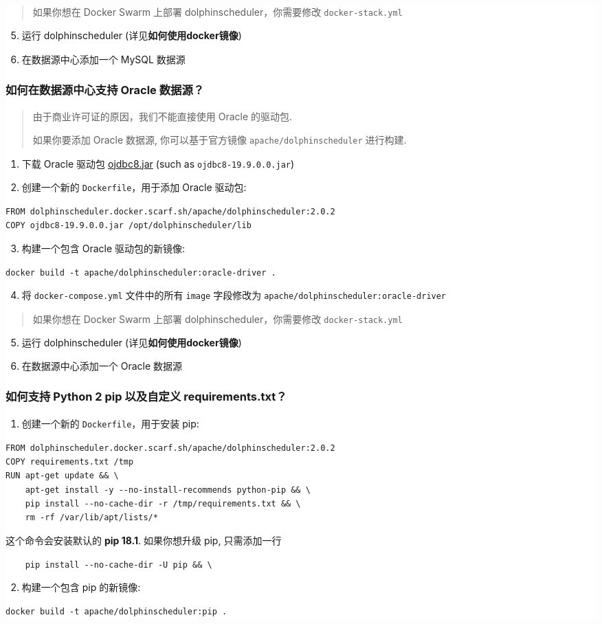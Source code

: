 > 如果你想在 Docker Swarm 上部署 dolphinscheduler，你需要修改 `docker-stack.yml`

5. 运行 dolphinscheduler (详见**如何使用docker镜像**)

6. 在数据源中心添加一个 MySQL 数据源

### 如何在数据源中心支持 Oracle 数据源？

> 由于商业许可证的原因，我们不能直接使用 Oracle 的驱动包.
>
> 如果你要添加 Oracle 数据源, 你可以基于官方镜像 `apache/dolphinscheduler` 进行构建.

1. 下载 Oracle 驱动包 [ojdbc8.jar](https://repo1.maven.org/maven2/com/oracle/database/jdbc/ojdbc8/) (such as `ojdbc8-19.9.0.0.jar`)

2. 创建一个新的 `Dockerfile`，用于添加 Oracle 驱动包:

```
FROM dolphinscheduler.docker.scarf.sh/apache/dolphinscheduler:2.0.2
COPY ojdbc8-19.9.0.0.jar /opt/dolphinscheduler/lib
```

3. 构建一个包含 Oracle 驱动包的新镜像:

```
docker build -t apache/dolphinscheduler:oracle-driver .
```

4. 将 `docker-compose.yml` 文件中的所有 `image` 字段修改为 `apache/dolphinscheduler:oracle-driver`

> 如果你想在 Docker Swarm 上部署 dolphinscheduler，你需要修改 `docker-stack.yml`

5. 运行 dolphinscheduler (详见**如何使用docker镜像**)

6. 在数据源中心添加一个 Oracle 数据源

### 如何支持 Python 2 pip 以及自定义 requirements.txt？

1. 创建一个新的 `Dockerfile`，用于安装 pip:

```
FROM dolphinscheduler.docker.scarf.sh/apache/dolphinscheduler:2.0.2
COPY requirements.txt /tmp
RUN apt-get update && \
    apt-get install -y --no-install-recommends python-pip && \
    pip install --no-cache-dir -r /tmp/requirements.txt && \
    rm -rf /var/lib/apt/lists/*
```

这个命令会安装默认的 **pip 18.1**. 如果你想升级 pip, 只需添加一行

```
    pip install --no-cache-dir -U pip && \
```

2. 构建一个包含 pip 的新镜像:

```
docker build -t apache/dolphinscheduler:pip .
```
